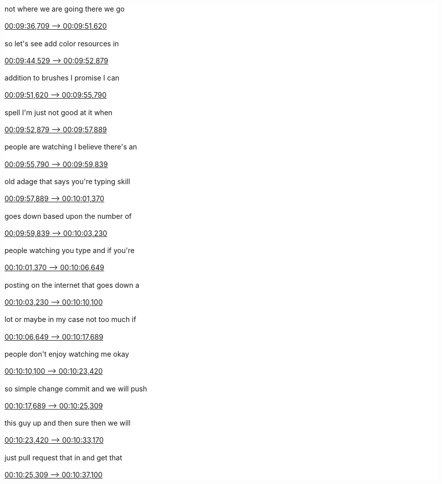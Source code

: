 not where we are going there we go


[00:09:36,709 --> 00:09:51,620](https://youtu.be/CfmbYPdTlUI?t=00h09m36s)

so let's see add color resources in


[00:09:44,529 --> 00:09:52,879](https://youtu.be/CfmbYPdTlUI?t=00h09m44s)

addition to brushes I promise I can


[00:09:51,620 --> 00:09:55,790](https://youtu.be/CfmbYPdTlUI?t=00h09m51s)

spell I'm just not good at it when


[00:09:52,879 --> 00:09:57,889](https://youtu.be/CfmbYPdTlUI?t=00h09m52s)

people are watching I believe there's an


[00:09:55,790 --> 00:09:59,839](https://youtu.be/CfmbYPdTlUI?t=00h09m55s)

old adage that says you're typing skill


[00:09:57,889 --> 00:10:01,370](https://youtu.be/CfmbYPdTlUI?t=00h09m57s)

goes down based upon the number of


[00:09:59,839 --> 00:10:03,230](https://youtu.be/CfmbYPdTlUI?t=00h09m59s)

people watching you type and if you're


[00:10:01,370 --> 00:10:06,649](https://youtu.be/CfmbYPdTlUI?t=00h10m01s)

posting on the internet that goes down a


[00:10:03,230 --> 00:10:10,100](https://youtu.be/CfmbYPdTlUI?t=00h10m03s)

lot or maybe in my case not too much if


[00:10:06,649 --> 00:10:17,689](https://youtu.be/CfmbYPdTlUI?t=00h10m06s)

people don't enjoy watching me okay


[00:10:10,100 --> 00:10:23,420](https://youtu.be/CfmbYPdTlUI?t=00h10m10s)

so simple change commit and we will push


[00:10:17,689 --> 00:10:25,309](https://youtu.be/CfmbYPdTlUI?t=00h10m17s)

this guy up and then sure then we will


[00:10:23,420 --> 00:10:33,170](https://youtu.be/CfmbYPdTlUI?t=00h10m23s)

just pull request that in and get that


[00:10:25,309 --> 00:10:37,100](https://youtu.be/CfmbYPdTlUI?t=00h10m25s)
